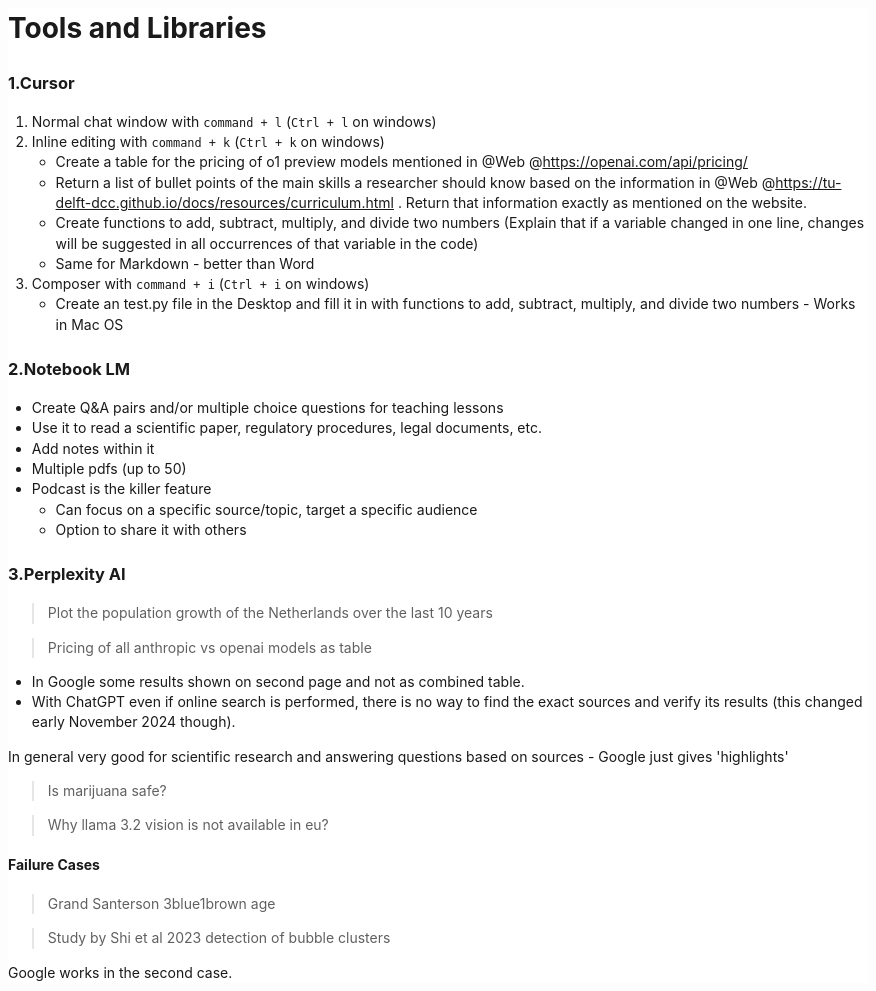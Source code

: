 
# Tools and Libraries

### 1.Cursor

1) Normal chat window with `command + l` (`Ctrl + l` on windows)
2) Inline editing with `command + k` (`Ctrl + k` on windows)
   - Create a table for the pricing of o1 preview models mentioned in @Web @https://openai.com/api/pricing/
   - Return a list of bullet points of the main skills a researcher should know based on the information in @Web @https://tu-delft-dcc.github.io/docs/resources/curriculum.html . Return that information exactly as mentioned on the website.
   - Create functions to add, subtract, multiply, and divide two numbers (Explain that if a variable changed in one line, changes will be suggested in all occurrences of that variable in the code)
   - Same for Markdown - better than Word
3) Composer with `command + i` (`Ctrl + i` on windows)
   - Create an test.py file in the Desktop and fill it in with functions to add, subtract, multiply, and divide two numbers - Works in Mac OS
   

### 2.Notebook LM

- Create Q&A pairs and/or multiple choice questions for teaching lessons
- Use it to read a scientific paper, regulatory procedures, legal documents, etc.
- Add notes within it
- Multiple pdfs (up to 50)
- Podcast is the killer feature
   - Can focus on a specific source/topic, target a specific audience
   - Option to share it with others


### 3.Perplexity AI

> Plot the population growth of the Netherlands over the last 10 years

> Pricing of all anthropic vs openai models as table 
    
- In Google some results shown on second page and not as combined table.
- With ChatGPT even if online search is performed, there is no way to find the exact sources and verify its results (this changed early November 2024 though).

In general very good for scientific research and answering questions based on sources - Google just gives 'highlights'
> Is marijuana safe?

> Why llama 3.2 vision is not available in eu?

#### Failure Cases

> Grand Santerson 3blue1brown age 

> Study by Shi et al 2023 detection of bubble clusters

Google works in the second case.

